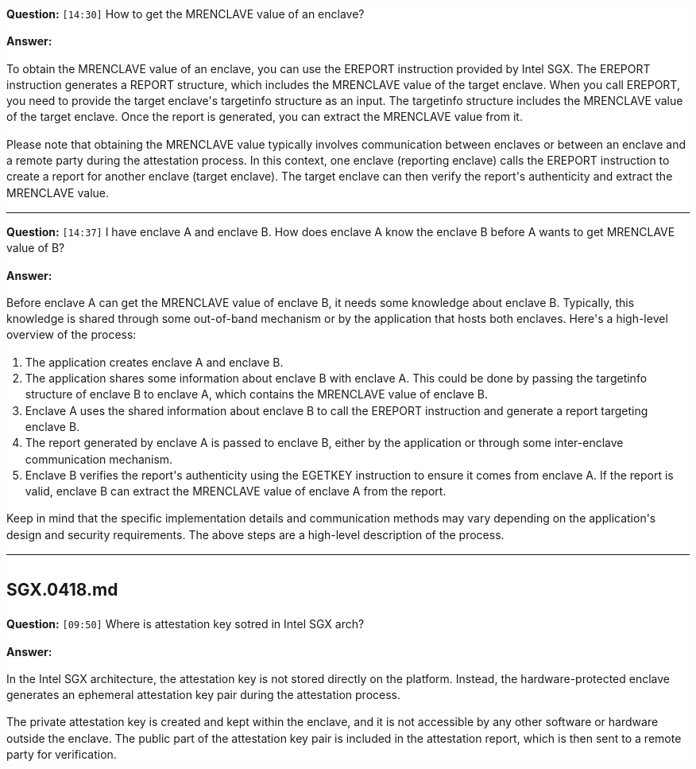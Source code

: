 **Question:** `[14:30]` How to get the MRENCLAVE value of an enclave?

**Answer:**

To obtain the MRENCLAVE value of an enclave, you can use the EREPORT instruction provided by Intel SGX. The EREPORT instruction generates a REPORT structure, which includes the MRENCLAVE value of the target enclave. When you call EREPORT, you need to provide the target enclave's targetinfo structure as an input. The targetinfo structure includes the MRENCLAVE value of the target enclave. Once the report is generated, you can extract the MRENCLAVE value from it.

Please note that obtaining the MRENCLAVE value typically involves communication between enclaves or between an enclave and a remote party during the attestation process. In this context, one enclave (reporting enclave) calls the EREPORT instruction to create a report for another enclave (target enclave). The target enclave can then verify the report's authenticity and extract the MRENCLAVE value.

---

**Question:** `[14:37]` I have enclave A and enclave B. How does enclave A know the enclave B before A wants to get MRENCLAVE value of B?

**Answer:**

Before enclave A can get the MRENCLAVE value of enclave B, it needs some knowledge about enclave B. Typically, this knowledge is shared through some out-of-band mechanism or by the application that hosts both enclaves. Here's a high-level overview of the process:

1. The application creates enclave A and enclave B.
2. The application shares some information about enclave B with enclave A. This could be done by passing the targetinfo structure of enclave B to enclave A, which contains the MRENCLAVE value of enclave B.
3. Enclave A uses the shared information about enclave B to call the EREPORT instruction and generate a report targeting enclave B.
4. The report generated by enclave A is passed to enclave B, either by the application or through some inter-enclave communication mechanism.
5. Enclave B verifies the report's authenticity using the EGETKEY instruction to ensure it comes from enclave A. If the report is valid, enclave B can extract the MRENCLAVE value of enclave A from the report.

Keep in mind that the specific implementation details and communication methods may vary depending on the application's design and security requirements. The above steps are a high-level description of the process.

---

## SGX.0418.md
**Question:** `[09:50]` Where is attestation key sotred in Intel SGX arch?

**Answer:**

In the Intel SGX architecture, the attestation key is not stored directly on the platform. Instead, the hardware-protected enclave generates an ephemeral attestation key pair during the attestation process.

The private attestation key is created and kept within the enclave, and it is not accessible by any other software or hardware outside the enclave. The public part of the attestation key pair is included in the attestation report, which is then sent to a remote party for verification.
